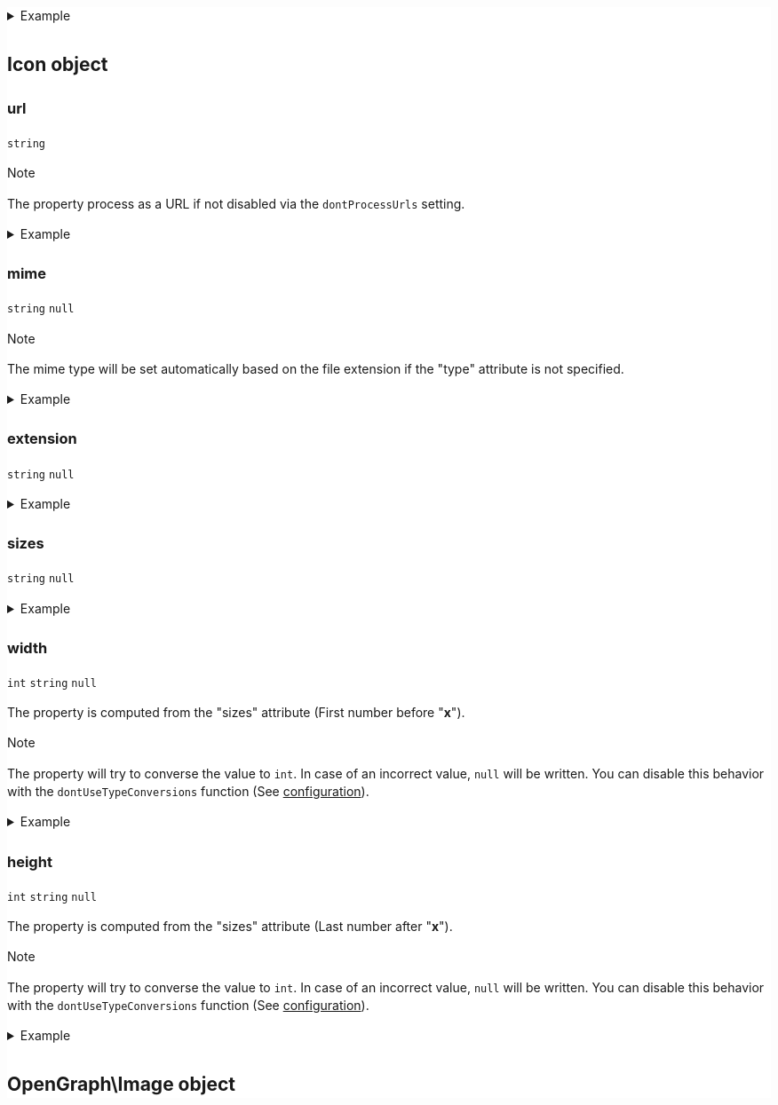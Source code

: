 <details><summary>Example</summary></details>

<a name="icon-object"><h2>Icon object</h2></a>

### url
`string`

> [!NOTE]
> The property process as a URL if not disabled via the `dontProcessUrls` setting.

<details><summary>Example</summary></details>

### mime
`string` `null`

> [!NOTE]
> The mime type will be set automatically based on the file extension if the "type" attribute is not specified.

<details><summary>Example</summary></details>

### extension
`string` `null`

<details><summary>Example</summary></details>

### sizes
`string` `null`

<details><summary>Example</summary></details>

### width
`int` `string` `null`

The property is computed from the "sizes" attribute (First number before "**x**").

> [!NOTE]
> The property will try to converse the value to `int`. In case of an incorrect value, `null` will be written. You can disable this behavior with the `dontUseTypeConversions` function (See [configuration](/README.md#config)).

<details><summary>Example</summary></details>

### height
`int` `string` `null`

The property is computed from the "sizes" attribute (Last number after "**x**").

> [!NOTE]
> The property will try to converse the value to `int`. In case of an incorrect value, `null` will be written. You can disable this behavior with the `dontUseTypeConversions` function (See [configuration](/README.md#config)).

<details><summary>Example</summary></details>

<a name="og-image-object"><h2>OpenGraph\Image object</h2></a>
